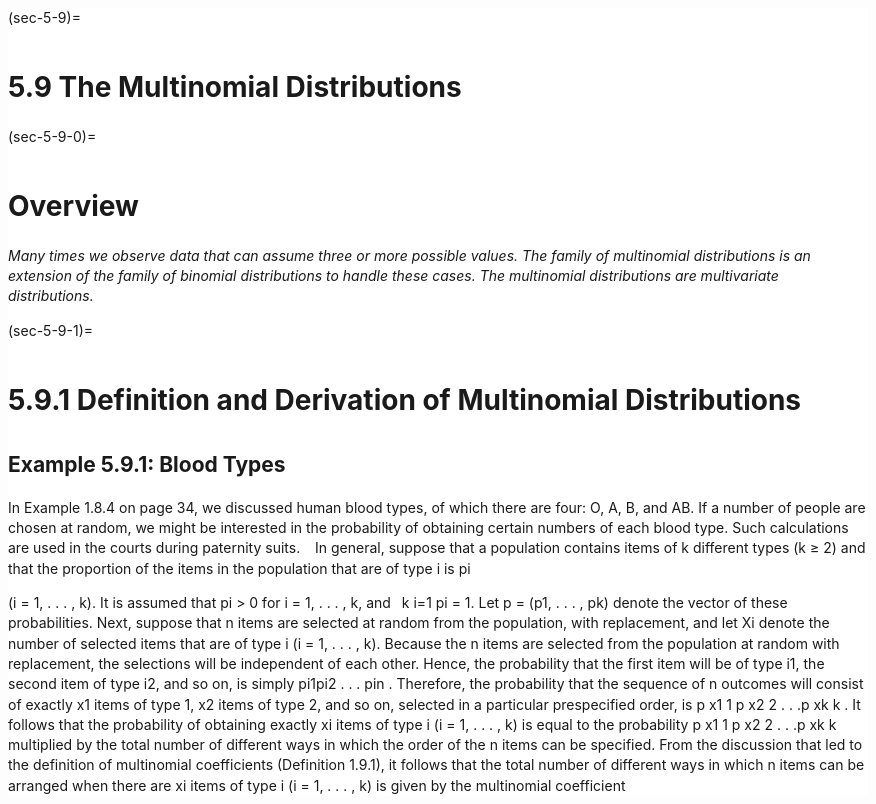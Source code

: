 (sec-5-9)=
# 5.9 The Multinomial Distributions

(sec-5-9-0)=
# Overview

*Many times we observe data that can assume three or more possible values. The family of multinomial distributions is an extension of the family of binomial distributions to handle these cases. The multinomial distributions are multivariate distributions.*

(sec-5-9-1)=
# 5.9.1 Definition and Derivation of Multinomial Distributions

## Example 5.9.1: Blood Types

In Example 1.8.4 on page 34, we discussed human blood types, of which
there are four: O, A, B, and AB. If a number of people are chosen at random, we
might be interested in the probability of obtaining certain numbers of each blood
type. Such calculations are used in the courts during paternity suits.  
In general, suppose that a population contains items of k different types (k ≥ 2)
and that the proportion of the items in the population that are of type i is pi

(i = 1, . . . , k). It is assumed that pi > 0 for i = 1, . . . , k, and
 k
i=1 pi
= 1. Let p =
(p1, . . . , pk) denote the vector of these probabilities.
Next, suppose that n items are selected at random from the population, with
replacement, and let Xi denote the number of selected items that are of type i
(i = 1, . . . , k). Because the n items are selected from the population at random with
replacement, the selections will be independent of each other. Hence, the probability
that the first item will be of type i1, the second item of type i2, and so on, is simply
pi1pi2 . . . pin
. Therefore, the probability that the sequence of n outcomes will consist
of exactly x1 items of type 1, x2 items of type 2, and so on, selected in a particular
prespecified order, is p
x1
1 p
x2
2 . . .p
xk
k . It follows that the probability of obtaining exactly
xi items of type i (i = 1, . . . , k) is equal to the probability p
x1
1 p
x2
2 . . .p
xk
k multiplied by
the total number of different ways in which the order of the n items can be specified.
From the discussion that led to the definition of multinomial coefficients (Definition
1.9.1), it follows that the total number of different ways in which n items can be
arranged when there are xi items of type i (i = 1, . . . , k) is given by the multinomial
coefficient
